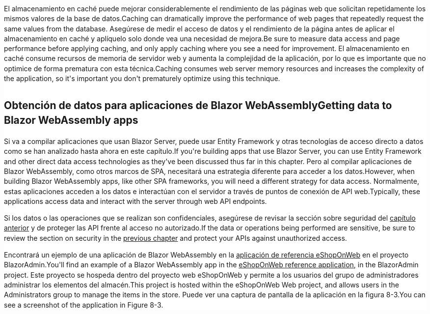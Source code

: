 <span data-ttu-id="29251-338">El almacenamiento en caché puede mejorar considerablemente el rendimiento de las páginas web que solicitan repetidamente los mismos valores de la base de datos.</span><span class="sxs-lookup"><span data-stu-id="29251-338">Caching can dramatically improve the performance of web pages that repeatedly request the same values from the database.</span></span> <span data-ttu-id="29251-339">Asegúrese de medir el acceso de datos y el rendimiento de la página antes de aplicar el almacenamiento en caché y aplíquelo solo donde vea una necesidad de mejora.</span><span class="sxs-lookup"><span data-stu-id="29251-339">Be sure to measure data access and page performance before applying caching, and only apply caching where you see a need for improvement.</span></span> <span data-ttu-id="29251-340">El almacenamiento en caché consume recursos de memoria de servidor web y aumenta la complejidad de la aplicación, por lo que es importante que no optimice de forma prematura con esta técnica.</span><span class="sxs-lookup"><span data-stu-id="29251-340">Caching consumes web server memory resources and increases the complexity of the application, so it's important you don't prematurely optimize using this technique.</span></span>

## <a name="getting-data-to-no-locblazor-no-locwebassembly-apps"></a><span data-ttu-id="29251-341">Obtención de datos para aplicaciones de Blazor WebAssembly</span><span class="sxs-lookup"><span data-stu-id="29251-341">Getting data to Blazor WebAssembly apps</span></span>

<span data-ttu-id="29251-342">Si va a compilar aplicaciones que usan Blazor Server, puede usar Entity Framework y otras tecnologías de acceso directo a datos como se han analizado hasta ahora en este capítulo.</span><span class="sxs-lookup"><span data-stu-id="29251-342">If you're building apps that use Blazor Server, you can use Entity Framework and other direct data access technologies as they've been discussed thus far in this chapter.</span></span> <span data-ttu-id="29251-343">Pero al compilar aplicaciones de Blazor WebAssembly, como otros marcos de SPA, necesitará una estrategia diferente para acceder a los datos.</span><span class="sxs-lookup"><span data-stu-id="29251-343">However, when building Blazor WebAssembly apps, like other SPA frameworks, you will need a different strategy for data access.</span></span> <span data-ttu-id="29251-344">Normalmente, estas aplicaciones acceden a los datos e interactúan con el servidor a través de puntos de conexión de API web.</span><span class="sxs-lookup"><span data-stu-id="29251-344">Typically, these applications access data and interact with the server through web API endpoints.</span></span>

<span data-ttu-id="29251-345">Si los datos o las operaciones que se realizan son confidenciales, asegúrese de revisar la sección sobre seguridad del [capítulo anterior](develop-asp-net-core-mvc-apps.md) y de proteger las API frente al acceso no autorizado.</span><span class="sxs-lookup"><span data-stu-id="29251-345">If the data or operations being performed are sensitive, be sure to review the section on security in the [previous chapter](develop-asp-net-core-mvc-apps.md) and protect your APIs against unauthorized access.</span></span>

<span data-ttu-id="29251-346">Encontrará un ejemplo de una aplicación de Blazor WebAssembly en la [aplicación de referencia eShopOnWeb](https://github.com/dotnet-architecture/eShopOnWeb) en el proyecto BlazorAdmin.</span><span class="sxs-lookup"><span data-stu-id="29251-346">You'll find an example of a Blazor WebAssembly app in the [eShopOnWeb reference application](https://github.com/dotnet-architecture/eShopOnWeb), in the BlazorAdmin project.</span></span> <span data-ttu-id="29251-347">Este proyecto se hospeda dentro del proyecto web eShopOnWeb y permite a los usuarios del grupo de administradores administrar los elementos del almacén.</span><span class="sxs-lookup"><span data-stu-id="29251-347">This project is hosted within the eShopOnWeb Web project, and allows users in the Administrators group to manage the items in the store.</span></span> <span data-ttu-id="29251-348">Puede ver una captura de pantalla de la aplicación en la figura 8-3.</span><span class="sxs-lookup"><span data-stu-id="29251-348">You can see a screenshot of the application in Figure 8-3.</span></span>
